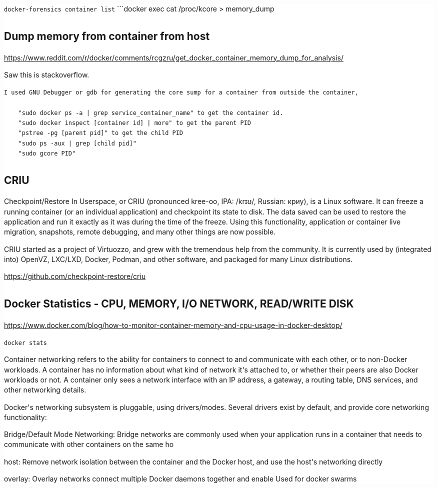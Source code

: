 ```docker-forensics container list```
    ```docker exec <container name> cat /proc/kcore > memory_dump




## Dump memory from container from host

https://www.reddit.com/r/docker/comments/rcgzru/get_docker_container_memory_dump_for_analysis/


Saw this is stackoverflow.
```
I used GNU Debugger or gdb for generating the core sump for a container from outside the container,

    "sudo docker ps -a | grep service_container_name" to get the container id.
    "sudo docker inspect [container id] | more" to get the parent PID
    "pstree -pg [parent pid]" to get the child PID
    "sudo ps -aux | grep [child pid]"
    "sudo gcore PID"
```



## CRIU

Checkpoint/Restore In Userspace, or CRIU (pronounced kree-oo, IPA: /krɪʊ/, Russian: криу), is a Linux software. It can freeze a running container (or an individual application) and checkpoint its state to disk. The data saved can be used to restore the application and run it exactly as it was during the time of the freeze. Using this functionality, application or container live migration, snapshots, remote debugging, and many other things are now possible.

CRIU started as a project of Virtuozzo, and grew with the tremendous help from the community. It is currently used by (integrated into) OpenVZ, LXC/LXD, Docker, Podman, and other software, and packaged for many Linux distributions. 

https://github.com/checkpoint-restore/criu

## Docker Statistics - CPU, MEMORY, I/O NETWORK, READ/WRITE DISK

https://www.docker.com/blog/how-to-monitor-container-memory-and-cpu-usage-in-docker-desktop/

```docker stats```




Container networking refers to the ability for containers to connect to and communicate with each other, or to non-Docker workloads.
A container has no information about what kind of network it's attached to, or whether their peers are also Docker workloads or not. A container only sees a network interface with an IP address, a gateway, a routing table, DNS services, and other networking details. 

Docker's networking subsystem is pluggable, using drivers/modes. Several drivers exist by default, and provide core networking functionality:

Bridge/Default Mode Networking: Bridge networks are commonly used when your application runs in a container that needs to communicate with other containers on the same ho

host: Remove network isolation between the container and the Docker host, and use the host's networking directly

overlay: Overlay networks connect multiple Docker daemons together and enable Used for docker swarms

```